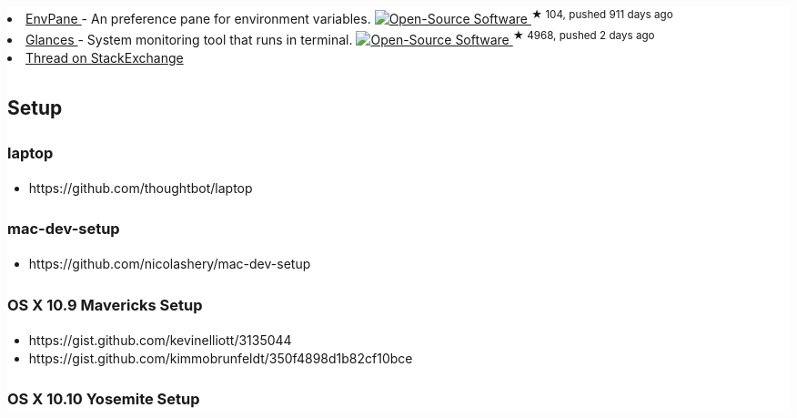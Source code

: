  <li>
  <a href="https://github.com/hschmidt/EnvPane">
   EnvPane
  </a>
  - An preference pane for environment variables.
  <a href="https://github.com/hschmidt/EnvPane">
   <img alt="Open-Source Software" src="https://cdn.rawgit.com/iCHAIT/awesome-osx/master/media/oss.svg"/>
  </a>
  <sup>
   &#9733 104, pushed 911 days ago
  </sup>
 </li>
 <li>
  <a href="https://github.com/nicolargo/glances">
   Glances
  </a>
  - System monitoring tool that runs in terminal.
  <a href="https://github.com/nicolargo/glances">
   <img alt="Open-Source Software" src="https://cdn.rawgit.com/iCHAIT/awesome-osx/master/media/oss.svg"/>
  </a>
  <sup>
   &#9733 4968, pushed 2 days ago
  </sup>
 </li>
 <li>
  <a href="https://apple.stackexchange.com/questions/12161/os-x-terminal-must-have-utilities">
   Thread on StackExchange
  </a>
 </li>
</ul>
<h2>
 Setup
</h2>
<h3>
 laptop
</h3>
<ul>
 <li>
  https://github.com/thoughtbot/laptop
 </li>
</ul>
<h3>
 mac-dev-setup
</h3>
<ul>
 <li>
  https://github.com/nicolashery/mac-dev-setup
 </li>
</ul>
<h3>
 OS X 10.9 Mavericks Setup
</h3>
<ul>
 <li>
  https://gist.github.com/kevinelliott/3135044
 </li>
 <li>
  https://gist.github.com/kimmobrunfeldt/350f4898d1b82cf10bce
 </li>
</ul>
<h3>
 OS X 10.10 Yosemite Setup